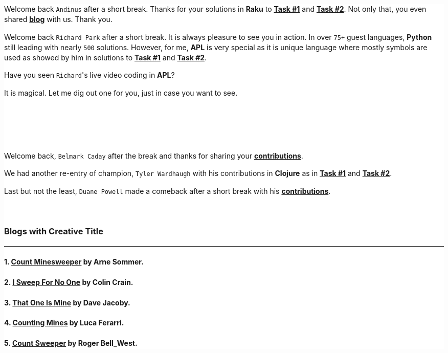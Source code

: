 Welcome back `Andinus` after a short break. Thanks for your solutions in **Raku** to [**Task #1**](https://github.com/manwar/perlweeklychallenge-club/tree/master/challenge-126/andinus/raku/ch-1.raku) and [**Task #2**](https://github.com/manwar/perlweeklychallenge-club/tree/master/challenge-126/andinus/raku/ch-2.raku).  Not only that, you even shared [**blog**](https://andinus.tilde.institute/pwc/challenge-126) with us. Thank you.

Welcome back `Richard Park` after a short break. It is always pleasure to see you in action. In over `75+` guest languages, **Python** still leading with nearly `500` solutions. However, for me, **APL** is very special as it is unique language where mostly symbols are used as showed by him in solutions to [**Task #1**](https://github.com/manwar/perlweeklychallenge-club/blob/master/challenge-126/richard-park/apl/ch-1.aplf) and [**Task #2**](https://github.com/manwar/perlweeklychallenge-club/blob/master/challenge-126/richard-park/apl/ch-2.aplf).

Have you seen `Richard`'s live video coding in **APL**?

It is magical. Let me dig out one for you, just in case you want to see.

<br>

<iframe width="560" height="315" src="https://www.youtube.com/embed/hRKRT3wCLrA" frameborder="0" allow="accelerometer; autoplay; encrypted-media; gyroscope; picture-in-picture" allowfullscreen></iframe>

<br><br>

Welcome back, `Belmark Caday` after the break and thanks for sharing your [**contributions**](https://github.com/manwar/perlweeklychallenge-club/tree/master/challenge-126/belmark-caday/perl).

We had another re-entry of champion, `Tyler Wardhaugh` with his contributions in **Clojure** as in [**Task #1**](https://github.com/manwar/perlweeklychallenge-club/blob/master/challenge-126/tyler-wardhaugh/clojure/src/tw/weekly/c126/t1.clj) and [**Task #2**](https://github.com/manwar/perlweeklychallenge-club/blob/master/challenge-126/tyler-wardhaugh/clojure/src/tw/weekly/c126/t2.clj).

Last but not the least, `Duane Powell` made a comeback after a short break with his [**contributions**](https://github.com/manwar/perlweeklychallenge-club/tree/master/challenge-126/duane-powell/perl).

<br>

### Blogs with Creative Title
***

#### 1. [Count Minesweeper](https://raku-musings.com/count-minesweeper.html) by Arne Sommer.

#### 2. [I Sweep For No One](https://colincrain.com/2021/08/22/i-sweep-for-no-one) by Colin Crain.

#### 3. [That One Is Mine](https://jacoby.github.io/2021/08/18/that-one-is-mine-the-perl-and-js-weekly-challenge-126.html) by Dave Jacoby.

#### 4. [Counting Mines](https://fluca1978.github.io/2021/08/16/PerlWeeklyChallenge126.html) by Luca Ferarri.

#### 5. [Count Sweeper](https://blog.firedrake.org/archive/2021/08/Perl_Weekly_Challenge_126__Count_Sweeper.html) by Roger Bell_West.

